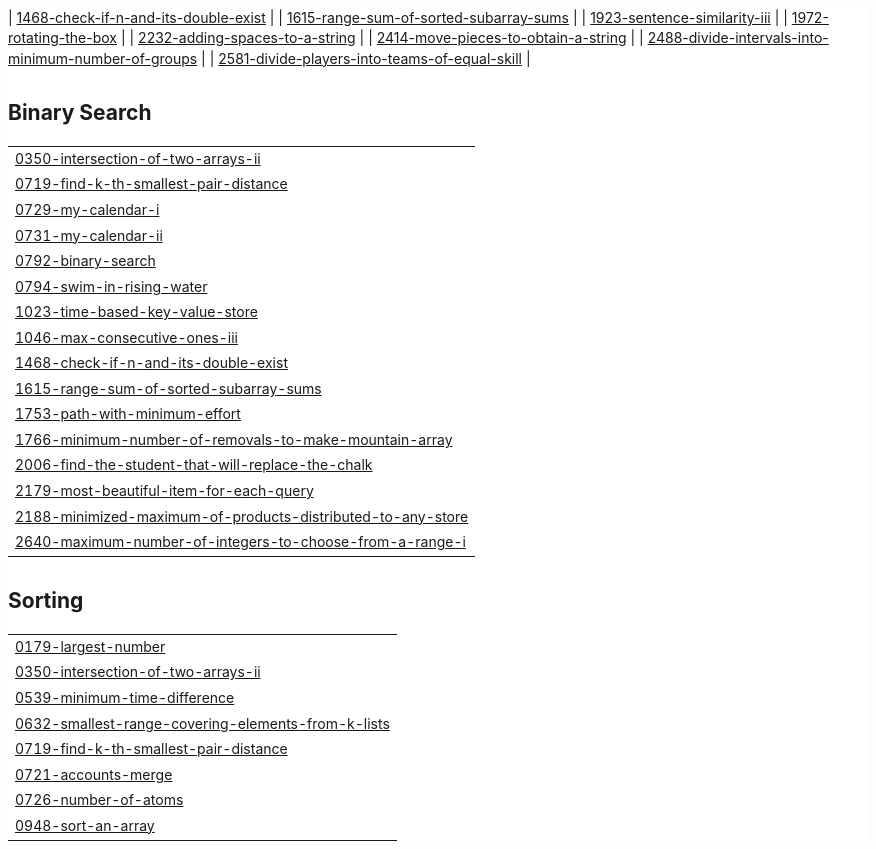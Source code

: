 | [1468-check-if-n-and-its-double-exist](https://github.com/rithikg24/Leetcode-Solutions/tree/master/1468-check-if-n-and-its-double-exist) |
| [1615-range-sum-of-sorted-subarray-sums](https://github.com/rithikg24/Leetcode-Solutions/tree/master/1615-range-sum-of-sorted-subarray-sums) |
| [1923-sentence-similarity-iii](https://github.com/rithikg24/Leetcode-Solutions/tree/master/1923-sentence-similarity-iii) |
| [1972-rotating-the-box](https://github.com/rithikg24/Leetcode-Solutions/tree/master/1972-rotating-the-box) |
| [2232-adding-spaces-to-a-string](https://github.com/rithikg24/Leetcode-Solutions/tree/master/2232-adding-spaces-to-a-string) |
| [2414-move-pieces-to-obtain-a-string](https://github.com/rithikg24/Leetcode-Solutions/tree/master/2414-move-pieces-to-obtain-a-string) |
| [2488-divide-intervals-into-minimum-number-of-groups](https://github.com/rithikg24/Leetcode-Solutions/tree/master/2488-divide-intervals-into-minimum-number-of-groups) |
| [2581-divide-players-into-teams-of-equal-skill](https://github.com/rithikg24/Leetcode-Solutions/tree/master/2581-divide-players-into-teams-of-equal-skill) |
## Binary Search
|  |
| ------- |
| [0350-intersection-of-two-arrays-ii](https://github.com/rithikg24/Leetcode-Solutions/tree/master/0350-intersection-of-two-arrays-ii) |
| [0719-find-k-th-smallest-pair-distance](https://github.com/rithikg24/Leetcode-Solutions/tree/master/0719-find-k-th-smallest-pair-distance) |
| [0729-my-calendar-i](https://github.com/rithikg24/Leetcode-Solutions/tree/master/0729-my-calendar-i) |
| [0731-my-calendar-ii](https://github.com/rithikg24/Leetcode-Solutions/tree/master/0731-my-calendar-ii) |
| [0792-binary-search](https://github.com/rithikg24/Leetcode-Solutions/tree/master/0792-binary-search) |
| [0794-swim-in-rising-water](https://github.com/rithikg24/Leetcode-Solutions/tree/master/0794-swim-in-rising-water) |
| [1023-time-based-key-value-store](https://github.com/rithikg24/Leetcode-Solutions/tree/master/1023-time-based-key-value-store) |
| [1046-max-consecutive-ones-iii](https://github.com/rithikg24/Leetcode-Solutions/tree/master/1046-max-consecutive-ones-iii) |
| [1468-check-if-n-and-its-double-exist](https://github.com/rithikg24/Leetcode-Solutions/tree/master/1468-check-if-n-and-its-double-exist) |
| [1615-range-sum-of-sorted-subarray-sums](https://github.com/rithikg24/Leetcode-Solutions/tree/master/1615-range-sum-of-sorted-subarray-sums) |
| [1753-path-with-minimum-effort](https://github.com/rithikg24/Leetcode-Solutions/tree/master/1753-path-with-minimum-effort) |
| [1766-minimum-number-of-removals-to-make-mountain-array](https://github.com/rithikg24/Leetcode-Solutions/tree/master/1766-minimum-number-of-removals-to-make-mountain-array) |
| [2006-find-the-student-that-will-replace-the-chalk](https://github.com/rithikg24/Leetcode-Solutions/tree/master/2006-find-the-student-that-will-replace-the-chalk) |
| [2179-most-beautiful-item-for-each-query](https://github.com/rithikg24/Leetcode-Solutions/tree/master/2179-most-beautiful-item-for-each-query) |
| [2188-minimized-maximum-of-products-distributed-to-any-store](https://github.com/rithikg24/Leetcode-Solutions/tree/master/2188-minimized-maximum-of-products-distributed-to-any-store) |
| [2640-maximum-number-of-integers-to-choose-from-a-range-i](https://github.com/rithikg24/Leetcode-Solutions/tree/master/2640-maximum-number-of-integers-to-choose-from-a-range-i) |
## Sorting
|  |
| ------- |
| [0179-largest-number](https://github.com/rithikg24/Leetcode-Solutions/tree/master/0179-largest-number) |
| [0350-intersection-of-two-arrays-ii](https://github.com/rithikg24/Leetcode-Solutions/tree/master/0350-intersection-of-two-arrays-ii) |
| [0539-minimum-time-difference](https://github.com/rithikg24/Leetcode-Solutions/tree/master/0539-minimum-time-difference) |
| [0632-smallest-range-covering-elements-from-k-lists](https://github.com/rithikg24/Leetcode-Solutions/tree/master/0632-smallest-range-covering-elements-from-k-lists) |
| [0719-find-k-th-smallest-pair-distance](https://github.com/rithikg24/Leetcode-Solutions/tree/master/0719-find-k-th-smallest-pair-distance) |
| [0721-accounts-merge](https://github.com/rithikg24/Leetcode-Solutions/tree/master/0721-accounts-merge) |
| [0726-number-of-atoms](https://github.com/rithikg24/Leetcode-Solutions/tree/master/0726-number-of-atoms) |
| [0948-sort-an-array](https://github.com/rithikg24/Leetcode-Solutions/tree/master/0948-sort-an-array) |